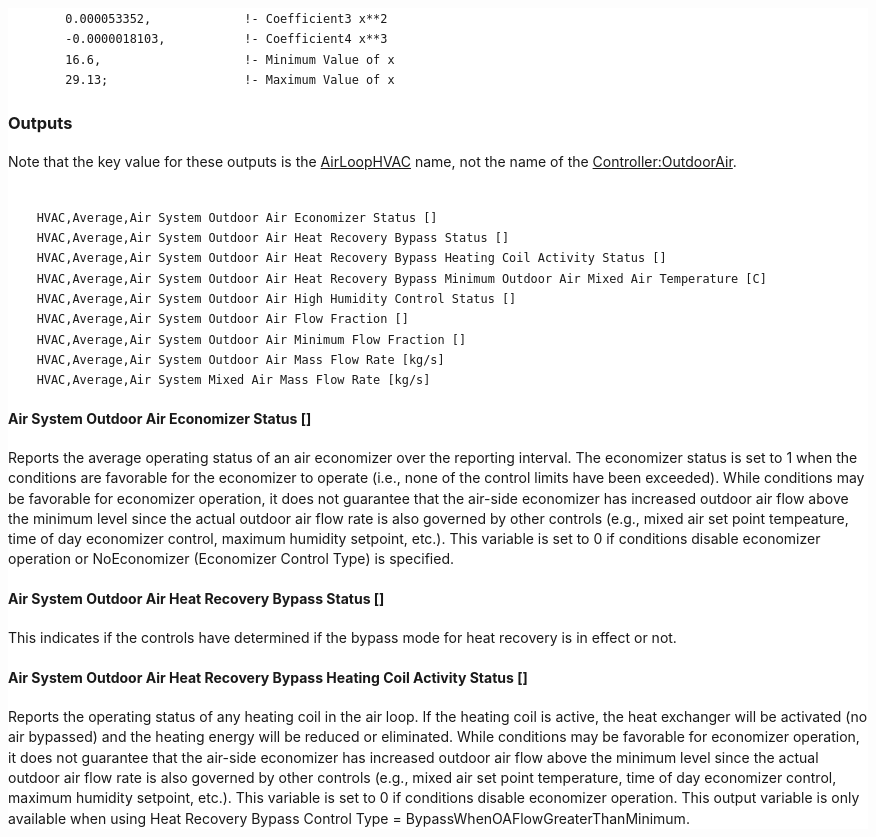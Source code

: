 ~~~~~~~~~~~~~~~~~~~~
        0.000053352,             !- Coefficient3 x**2
        -0.0000018103,           !- Coefficient4 x**3
        16.6,                    !- Minimum Value of x
        29.13;                   !- Maximum Value of x
~~~~~~~~~~~~~~~~~~~~

### Outputs

Note that the key value for these outputs is the [AirLoopHVAC](#airloophvac) name, not the name of the [Controller:OutdoorAir](#controlleroutdoorair).

~~~~~~~~~~~~~~~~~~~~

    HVAC,Average,Air System Outdoor Air Economizer Status []
    HVAC,Average,Air System Outdoor Air Heat Recovery Bypass Status []
    HVAC,Average,Air System Outdoor Air Heat Recovery Bypass Heating Coil Activity Status []
    HVAC,Average,Air System Outdoor Air Heat Recovery Bypass Minimum Outdoor Air Mixed Air Temperature [C]
    HVAC,Average,Air System Outdoor Air High Humidity Control Status []
    HVAC,Average,Air System Outdoor Air Flow Fraction []
    HVAC,Average,Air System Outdoor Air Minimum Flow Fraction []
    HVAC,Average,Air System Outdoor Air Mass Flow Rate [kg/s]
    HVAC,Average,Air System Mixed Air Mass Flow Rate [kg/s]
~~~~~~~~~~~~~~~~~~~~

#### Air System Outdoor Air Economizer Status []

Reports the average operating status of an air economizer over the reporting interval. The economizer status is set to 1 when the conditions are favorable for the economizer to operate (i.e., none of the control limits have been exceeded). While conditions may be favorable for economizer operation, it does not guarantee that the air-side economizer has increased outdoor air flow above the minimum level since the actual outdoor air flow rate is also governed by other controls (e.g., mixed air set point tempeature, time of day economizer control, maximum humidity setpoint, etc.). This variable is set to 0 if conditions disable economizer operation or NoEconomizer (Economizer Control Type) is specified.

#### Air System Outdoor Air Heat Recovery Bypass Status []

This indicates if the controls have determined if the bypass mode for heat recovery is in effect or not.

#### Air System Outdoor Air Heat Recovery Bypass Heating Coil Activity Status []

Reports the operating status of any heating coil in the air loop. If the heating coil is active, the heat exchanger will be activated (no air bypassed) and the heating energy will be reduced or eliminated. While conditions may be favorable for economizer operation, it does not guarantee that the air-side economizer has increased outdoor air flow above the minimum level since the actual outdoor air flow rate is also governed by other controls (e.g., mixed air set point temperature, time of day economizer control, maximum humidity setpoint, etc.). This variable is set to 0 if conditions disable economizer operation. This output variable is only available when using Heat Recovery Bypass Control Type = BypassWhenOAFlowGreaterThanMinimum.
